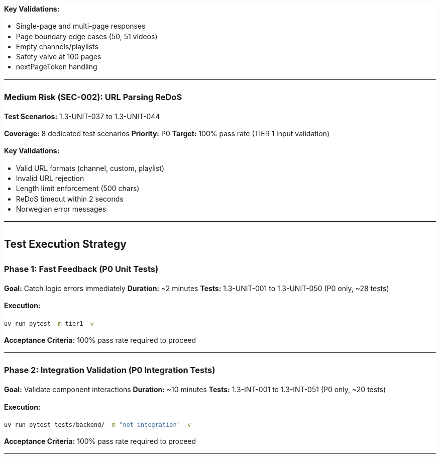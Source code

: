 **Key Validations:**
- Single-page and multi-page responses
- Page boundary edge cases (50, 51 videos)
- Empty channels/playlists
- Safety valve at 100 pages
- nextPageToken handling

---

### Medium Risk (SEC-002): URL Parsing ReDoS

**Test Scenarios:** 1.3-UNIT-037 to 1.3-UNIT-044

**Coverage:** 8 dedicated test scenarios
**Priority:** P0
**Target:** 100% pass rate (TIER 1 input validation)

**Key Validations:**
- Valid URL formats (channel, custom, playlist)
- Invalid URL rejection
- Length limit enforcement (500 chars)
- ReDoS timeout within 2 seconds
- Norwegian error messages

---

## Test Execution Strategy

### Phase 1: Fast Feedback (P0 Unit Tests)

**Goal:** Catch logic errors immediately
**Duration:** ~2 minutes
**Tests:** 1.3-UNIT-001 to 1.3-UNIT-050 (P0 only, ~28 tests)

**Execution:**
```bash
uv run pytest -m tier1 -v
```

**Acceptance Criteria:** 100% pass rate required to proceed

---

### Phase 2: Integration Validation (P0 Integration Tests)

**Goal:** Validate component interactions
**Duration:** ~10 minutes
**Tests:** 1.3-INT-001 to 1.3-INT-051 (P0 only, ~20 tests)

**Execution:**
```bash
uv run pytest tests/backend/ -m "not integration" -v
```

**Acceptance Criteria:** 100% pass rate required to proceed

---